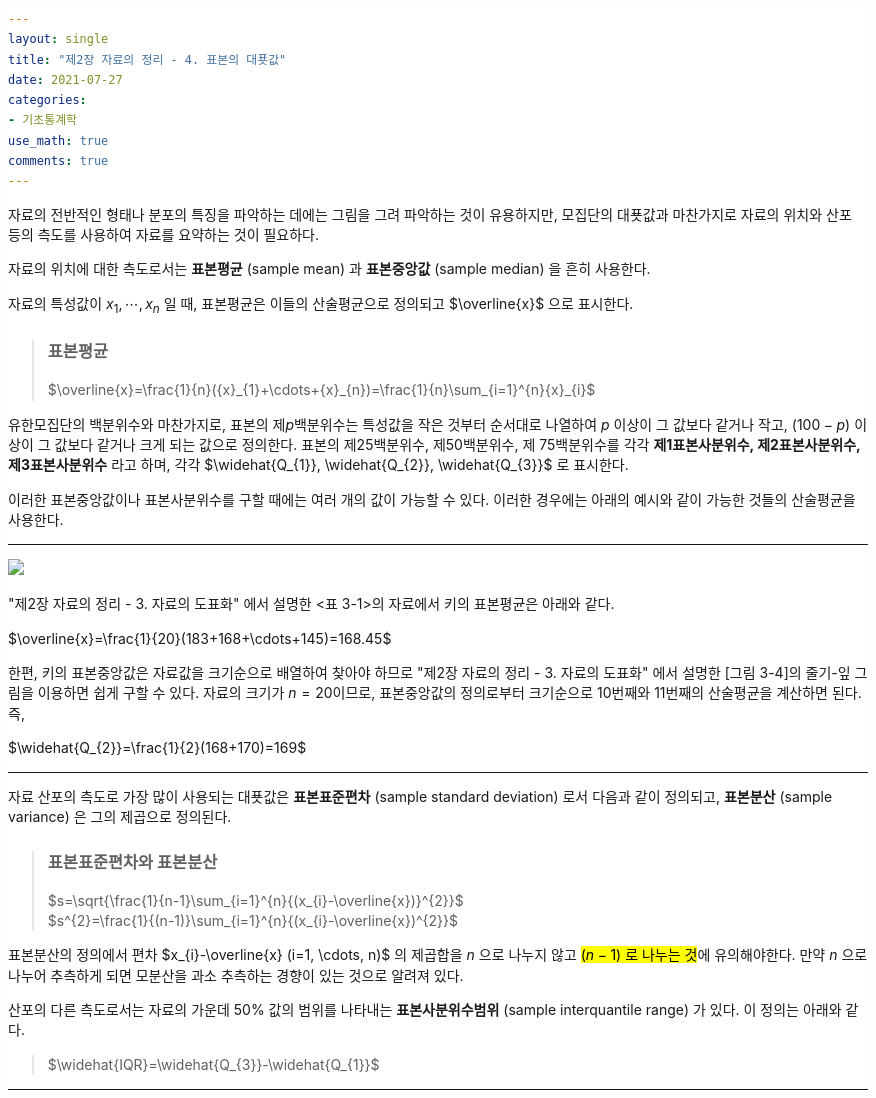 ```yaml
---
layout: single
title: "제2장 자료의 정리 - 4. 표본의 대푯값"
date: 2021-07-27
categories: 
- 기초통계학
use_math: true
comments: true
---  
```

  
자료의 전반적인 형태나 분포의 특징을 파악하는 데에는 그림을 그려 파악하는 것이 유용하지만, 모집단의 대푯값과 마찬가지로 자료의 위치와 산포 등의 측도를 사용하여 자료를 요약하는 것이 필요하다.  
  
자료의 위치에 대한 측도로서는 **표본평균** (sample mean) 과 **표본중앙값** (sample median) 을 흔히 사용한다.  
  
자료의 특성값이 ${x}_{1}, \cdots, {x}_{n}$ 일 때, 표본평균은 이들의 산술평균으로 정의되고 $\overline{x}$ 으로 표시한다.  
  
> ### 표본평균  
> $\overline{x}=\frac{1}{n}({x}_{1}+\cdots+{x}_{n})=\frac{1}{n}\sum_{i=1}^{n}{x}_{i}$  
  
유한모집단의 백분위수와 마찬가지로, 표본의 제${p}$백분위수는 특성값을 작은 것부터 순서대로 나열하여 ${p}%$ 이상이 그 값보다 같거나 작고, $(100-p)%$ 이상이 그 값보다 같거나 크게 되는 값으로 정의한다. 표본의 제25백분위수, 제50백분위수, 제 75백분위수를 각각 **제1표본사분위수, 제2표본사분위수, 제3표본사분위수** 라고 하며, 각각 $\widehat{Q_{1}}, \widehat{Q_{2}}, \widehat{Q_{3}}$ 로 표시한다.  
  
이러한 표본중앙값이나 표본사분위수를 구할 때에는 여러 개의 값이 가능할 수 있다. 이러한 경우에는 아래의 예시와 같이 가능한 것들의 산술평균을 사용한다.  
  
---  
  
<img width = "40%" src="https://user-images.githubusercontent.com/84283453/127246648-8d47f55a-4b0a-4609-9170-19bb7ee4c1ff.png">  
  
"제2장 자료의 정리 - 3. 자료의 도표화" 에서 설명한 <표 3-1>의 자료에서 키의 표본평균은 아래와 같다.   
  
$\overline{x}=\frac{1}{20}(183+168+\cdots+145)=168.45$  
  
한편, 키의 표본중앙값은 자료값을 크기순으로 배열하여 찾아야 하므로 "제2장 자료의 정리 - 3. 자료의 도표화" 에서 설명한 [그림 3-4]의 줄기-잎 그림을 이용하면 쉽게 구할 수 있다. 자료의 크기가 $n=20$이므로, 표본중앙값의 정의로부터 크기순으로 10번째와 11번째의 산술평균을 계산하면 된다. 즉,  
  
$\widehat{Q_{2}}=\frac{1}{2}(168+170)=169$  
  
---  
  
자료 산포의 측도로 가장 많이 사용되는 대푯값은 **표본표준편차** (sample standard deviation) 로서 다음과 같이 정의되고, **표본분산** (sample variance) 은 그의 제곱으로 정의된다.  
  
> ### 표본표준편차와 표본분산  
> $s=\sqrt{\frac{1}{n-1}\sum_{i=1}^{n}{(x_{i}-\overline{x})}^{2}}$  
> $s^{2}=\frac{1}{(n-1)}\sum_{i=1}^{n}{(x_{i}-\overline{x})^{2}}$  
  
표본분산의 정의에서 편차 $x_{i}-\overline{x} (i=1, \cdots, n)$ 의 제곱합을 $n$ 으로 나누지 않고 <mark>$(n-1)$ 로 나누는 것</mark>에 유의해야한다. 만약 $n$ 으로 나누어 추측하게 되면 모분산을 과소 추측하는 경향이 있는 것으로 알려져 있다.  
  
산포의 다른 측도로서는 자료의 가운데 50% 값의 범위를 나타내는 **표본사분위수범위** (sample interquantile range) 가 있다. 이 정의는 아래와 같다.  
  
> $\widehat{IQR}=\widehat{Q_{3}}-\widehat{Q_{1}}$  
  
---  
 